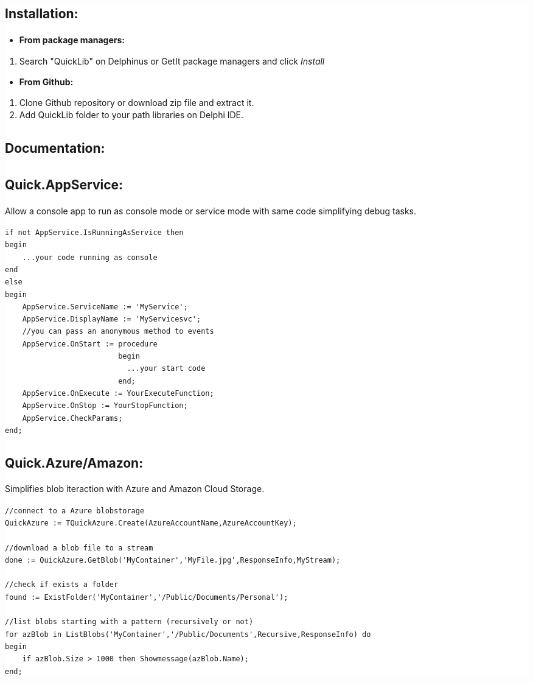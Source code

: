 **Installation:**
----------
* **From package managers:**
1. Search "QuickLib" on Delphinus or GetIt package managers and click *Install*
* **From Github:**
1. Clone Github repository or download zip file and extract it.
2. Add QuickLib folder to your path libraries on Delphi IDE.

**Documentation:**
----------
**Quick.AppService:**
--
Allow a console app to run as console mode or service mode with same code simplifying debug tasks.

```delphi
if not AppService.IsRunningAsService then
begin
    ...your code running as console
end
else
begin
    AppService.ServiceName := 'MyService';
    AppService.DisplayName := 'MyServicesvc';
    //you can pass an anonymous method to events
    AppService.OnStart := procedure
                          begin
                            ...your start code
	                      end;
    AppService.OnExecute := YourExecuteFunction;
    AppService.OnStop := YourStopFunction;
    AppService.CheckParams;
end;
```

**Quick.Azure/Amazon:**
--
Simplifies blob iteraction with Azure and Amazon Cloud Storage.

```delphi
//connect to a Azure blobstorage
QuickAzure := TQuickAzure.Create(AzureAccountName,AzureAccountKey);

//download a blob file to a stream
done := QuickAzure.GetBlob('MyContainer','MyFile.jpg',ResponseInfo,MyStream);
    
//check if exists a folder
found := ExistFolder('MyContainer','/Public/Documents/Personal');
    
//list blobs starting with a pattern (recursively or not)
for azBlob in ListBlobs('MyContainer','/Public/Documents',Recursive,ResponseInfo) do
begin
    if azBlob.Size > 1000 then Showmessage(azBlob.Name);
end;
```
